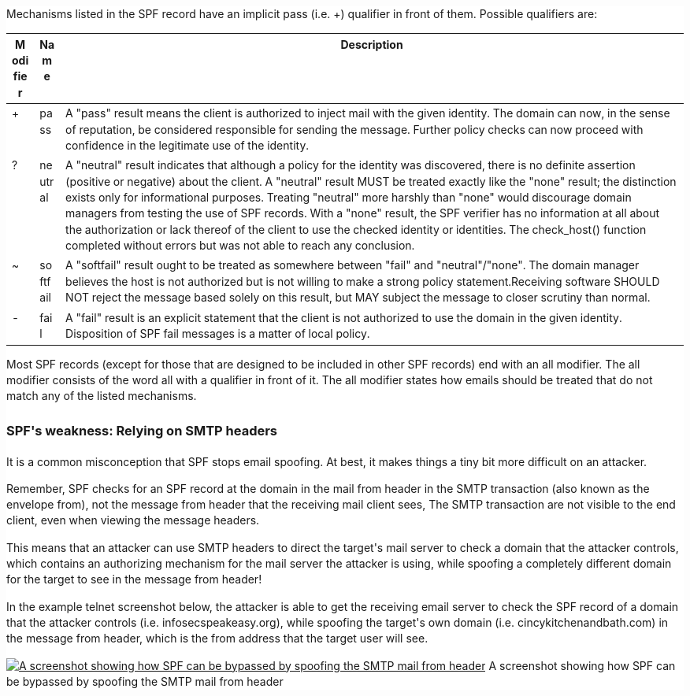 </table>

Mechanisms listed in the SPF record have an implicit pass (i.e. +) qualifier
in front of them. Possible qualifiers are:

Modifier | Name | Description
---------|------|------------
\+ | pass |  A "pass" result means the client is authorized to inject mail with the given identity. The domain can now, in the sense of reputation, be considered responsible for sending the message. Further policy checks can now proceed with confidence in the legitimate use of the identity.
? | neutral | A "neutral" result indicates that although a policy for the identity was discovered, there is no definite assertion (positive or negative) about the client. A "neutral" result MUST be treated exactly like the "none" result; the distinction exists only for informational purposes. Treating "neutral" more harshly than "none" would discourage domain managers from testing the use of SPF records. With a "none" result, the SPF verifier has no information at all about the authorization or lack thereof of the client to use the checked identity or identities. The check_host() function completed without errors but was not able to reach any conclusion.
\~ | softfail |  A "softfail" result ought to be treated as somewhere between "fail" and "neutral"/"none". The domain manager believes the host is not authorized but is not willing to make a strong policy statement.Receiving software SHOULD NOT reject the message based solely on this result, but MAY subject the message to closer scrutiny than normal.
\- | fail |  A "fail" result is an explicit statement that the client is not authorized to use the domain in the given identity. Disposition of SPF fail messages is a matter of local policy.

Most SPF records (except for those that are designed to be included in other
SPF records) end with an all modifier. The all modifier consists of the word
all with a qualifier in front of it. The all modifier states how emails should
be treated that do not match any of the listed mechanisms.

### SPF's weakness: Relying on SMTP headers

It is a common misconception that SPF stops email spoofing. At best, it makes
things a tiny bit more difficult on an attacker.

Remember, SPF checks for an SPF record at the domain in the mail from header
in the SMTP transaction (also known as the envelope from), not the message
from header that the receiving mail client sees, The SMTP transaction are not
visible to the end client, even when viewing the message headers.

This means that an attacker can use SMTP headers to direct the target's mail
server to check a domain that the attacker controls, which contains an
authorizing mechanism for the mail server the attacker is using, while
spoofing a completely different domain for the target to see in the message
from header!

In the example telnet screenshot below, the attacker is able to get the
receiving email server to check the SPF record of a domain that the attacker
controls (i.e. infosecspeakeasy.org), while spoofing the target's own domain
(i.e. cincykitchenandbath.com) in the message from header, which is the from
address that the target user will see.

[![A screenshot showing how SPF can be bypassed by spoofing the SMTP mail from
header](/assets/images/SPF-bypass.png)](/assets/images/SPF-bypass.png)
A screenshot showing how SPF can be bypassed by spoofing the SMTP mail from
header

